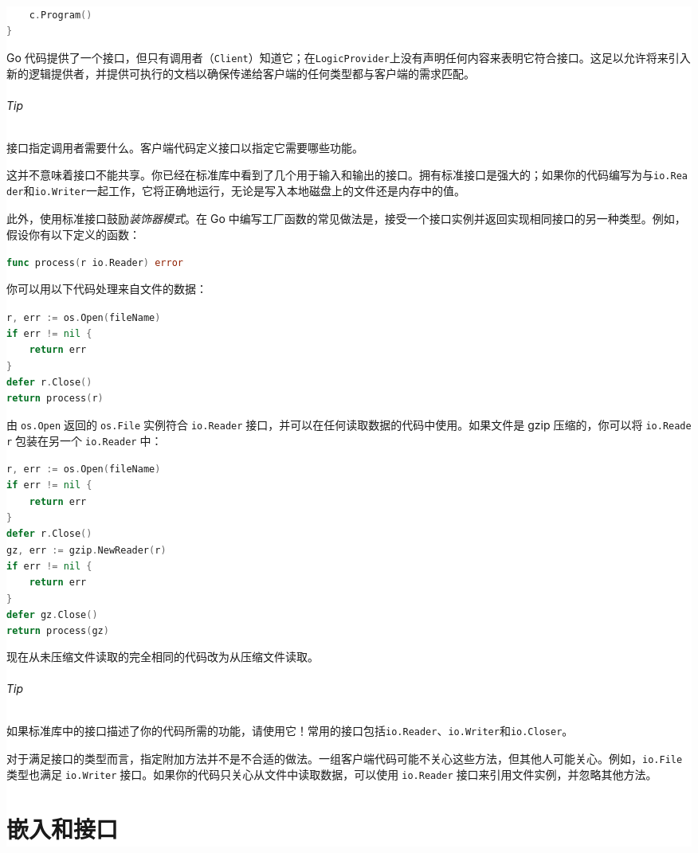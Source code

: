 ```go
    c.Program()
}
```

Go 代码提供了一个接口，但只有调用者（`Client`）知道它；在`LogicProvider`上没有声明任何内容来表明它符合接口。这足以允许将来引入新的逻辑提供者，并提供可执行的文档以确保传递给客户端的任何类型都与客户端的需求匹配。

###### Tip

接口指定调用者需要什么。客户端代码定义接口以指定它需要哪些功能。

这并不意味着接口不能共享。你已经在标准库中看到了几个用于输入和输出的接口。拥有标准接口是强大的；如果你的代码编写为与`io.Reader`和`io.Writer`一起工作，它将正确地运行，无论是写入本地磁盘上的文件还是内存中的值。

此外，使用标准接口鼓励*装饰器模式*。在 Go 中编写工厂函数的常见做法是，接受一个接口实例并返回实现相同接口的另一种类型。例如，假设你有以下定义的函数：

```go
func process(r io.Reader) error
```

你可以用以下代码处理来自文件的数据：

```go
r, err := os.Open(fileName)
if err != nil {
    return err
}
defer r.Close()
return process(r)
```

由 `os.Open` 返回的 `os.File` 实例符合 `io.Reader` 接口，并可以在任何读取数据的代码中使用。如果文件是 gzip 压缩的，你可以将 `io.Reader` 包装在另一个 `io.Reader` 中：

```go
r, err := os.Open(fileName)
if err != nil {
    return err
}
defer r.Close()
gz, err := gzip.NewReader(r)
if err != nil {
    return err
}
defer gz.Close()
return process(gz)
```

现在从未压缩文件读取的完全相同的代码改为从压缩文件读取。

###### Tip

如果标准库中的接口描述了你的代码所需的功能，请使用它！常用的接口包括`io.Reader`、`io.Writer`和`io.Closer`。

对于满足接口的类型而言，指定附加方法并不是不合适的做法。一组客户端代码可能不关心这些方法，但其他人可能关心。例如，`io.File` 类型也满足 `io.Writer` 接口。如果你的代码只关心从文件中读取数据，可以使用 `io.Reader` 接口来引用文件实例，并忽略其他方法。

# 嵌入和接口
